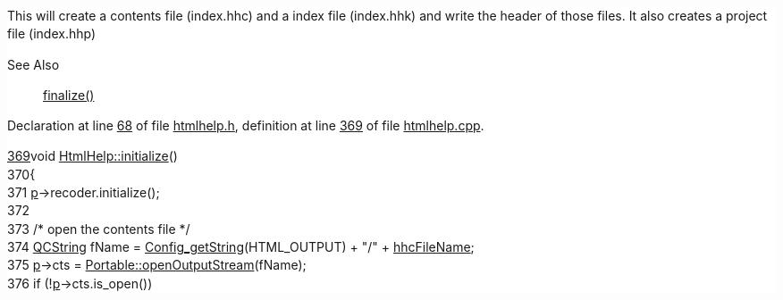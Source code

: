

<p>This will create a contents file (index.hhc) and a index file (index.hhk) and write the header of those files. It also creates a project file (index.hhp)</p>

<dl class="doxySectionUser">
<dt>See Also</dt>
<dd>
<p><a href="#a66375adceef242d73c6554bd7fba6cf7">finalize()</a></p>
</dd>
</dl>


<p>Declaration at line <a href="/web-doxygen/docs/api/files/src/htmlhelp-h/#l00068">68</a> of file <a href="/web-doxygen/docs/api/files/src/htmlhelp-h">htmlhelp.h</a>, definition at line <a href="/web-doxygen/docs/api/files/src/htmlhelp-cpp/#l00369">369</a> of file <a href="/web-doxygen/docs/api/files/src/htmlhelp-cpp">htmlhelp.cpp</a>.</p>

<div class="doxyProgramListing">

<div class="doxyCodeLine"><span class="doxyLineNumber"><a href="#acf6cb7c477c71f2031b5831f979991d5">369</a></span><span class="doxyLineContent"><span class="doxyHighlightKeywordType">void</span><span class="doxyHighlight"> <a href="#acf6cb7c477c71f2031b5831f979991d5">HtmlHelp::initialize</a>()</span></span></div>
<div class="doxyCodeLine"><span class="doxyLineNumber">370</span><span class="doxyLineContent"><span class="doxyHighlight">{</span></span></div>
<div class="doxyCodeLine"><span class="doxyLineNumber">371</span><span class="doxyLineContent"><span class="doxyHighlight">  <a href="#a6508afcd62c3c90466a5003a52d1fcaa">p</a>-&gt;recoder.initialize();</span></span></div>
<div class="doxyCodeLine"><span class="doxyLineNumber">372</span></div>
<div class="doxyCodeLine"><span class="doxyLineNumber">373</span><span class="doxyLineContent"><span class="doxyHighlight">  </span><span class="doxyHighlightComment">/* open the contents file */</span></span></div>
<div class="doxyCodeLine"><span class="doxyLineNumber">374</span><span class="doxyLineContent"><span class="doxyHighlight">  <a href="/web-doxygen/docs/api/classes/qcstring">QCString</a> fName = <a href="/web-doxygen/docs/api/files/src/config-h/#a737741e6991bdb5694a50075437a9d89">Config_getString</a>(HTML_OUTPUT) + </span><span class="doxyHighlightStringLiteral">"/"</span><span class="doxyHighlight"> + <a href="#af2b3923cd07004204fb0c542100b28e8">hhcFileName</a>;</span></span></div>
<div class="doxyCodeLine"><span class="doxyLineNumber">375</span><span class="doxyLineContent"><span class="doxyHighlight">  <a href="#a6508afcd62c3c90466a5003a52d1fcaa">p</a>-&gt;cts = <a href="/web-doxygen/docs/api/namespaces/portable/#a230fceefc8f9abd1e8d4be71d7eef281">Portable::openOutputStream</a>(fName);</span></span></div>
<div class="doxyCodeLine"><span class="doxyLineNumber">376</span><span class="doxyLineContent"><span class="doxyHighlight">  </span><span class="doxyHighlightKeywordFlow">if</span><span class="doxyHighlight"> (!<a href="#a6508afcd62c3c90466a5003a52d1fcaa">p</a>-&gt;cts.is_open())</span></span></div>
